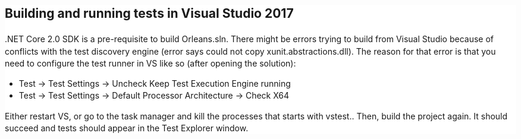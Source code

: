 ## Building and running tests in Visual Studio 2017
.NET Core 2.0 SDK is a pre-requisite to build Orleans.sln.
There might be errors trying to build from Visual Studio because of conflicts with the test discovery engine (error says could not copy xunit.abstractions.dll). The reason for that error is that you need to configure the test runner in VS like so (after opening the solution):

* Test -> Test Settings -> Uncheck Keep Test Execution Engine running
* Test -> Test Settings -> Default Processor Architecture -> Check X64

Either restart VS, or go to the task manager and kill the processes that starts with vstest.. 
Then, build the project again. It should succeed and tests should appear in the Test Explorer window.



